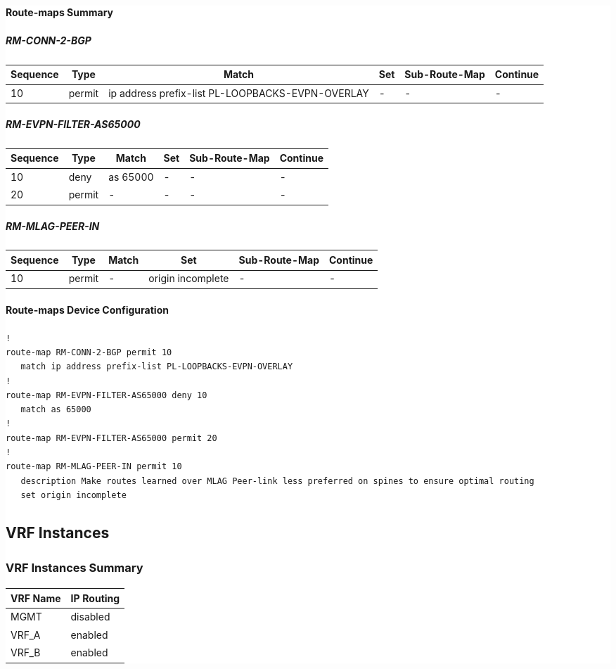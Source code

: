 #### Route-maps Summary

##### RM-CONN-2-BGP

| Sequence | Type | Match | Set | Sub-Route-Map | Continue |
| -------- | ---- | ----- | --- | ------------- | -------- |
| 10 | permit | ip address prefix-list PL-LOOPBACKS-EVPN-OVERLAY | - | - | - |

##### RM-EVPN-FILTER-AS65000

| Sequence | Type | Match | Set | Sub-Route-Map | Continue |
| -------- | ---- | ----- | --- | ------------- | -------- |
| 10 | deny | as 65000 | - | - | - |
| 20 | permit | - | - | - | - |

##### RM-MLAG-PEER-IN

| Sequence | Type | Match | Set | Sub-Route-Map | Continue |
| -------- | ---- | ----- | --- | ------------- | -------- |
| 10 | permit | - | origin incomplete | - | - |

#### Route-maps Device Configuration

```eos
!
route-map RM-CONN-2-BGP permit 10
   match ip address prefix-list PL-LOOPBACKS-EVPN-OVERLAY
!
route-map RM-EVPN-FILTER-AS65000 deny 10
   match as 65000
!
route-map RM-EVPN-FILTER-AS65000 permit 20
!
route-map RM-MLAG-PEER-IN permit 10
   description Make routes learned over MLAG Peer-link less preferred on spines to ensure optimal routing
   set origin incomplete
```

## VRF Instances

### VRF Instances Summary

| VRF Name | IP Routing |
| -------- | ---------- |
| MGMT | disabled |
| VRF_A | enabled |
| VRF_B | enabled |
